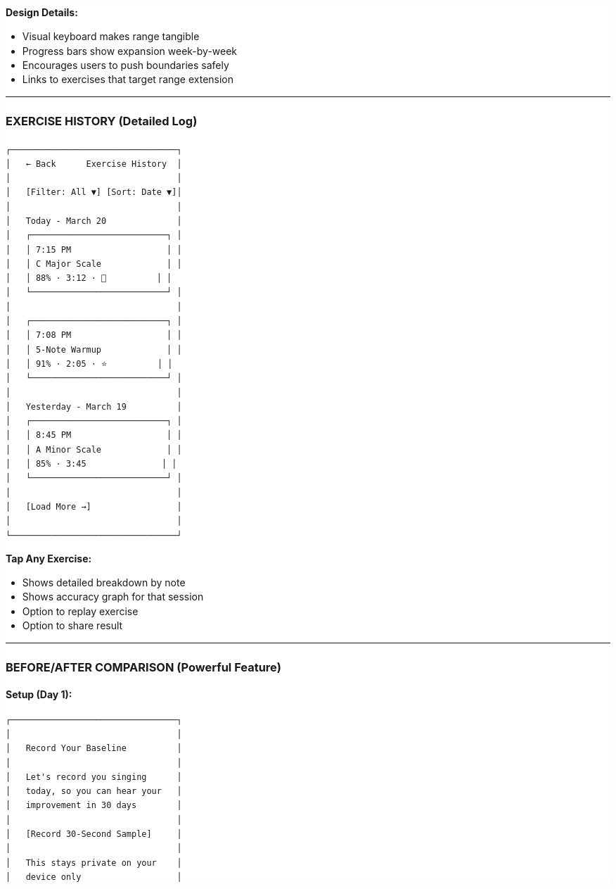 **Design Details:**
- Visual keyboard makes range tangible
- Progress bars show expansion week-by-week
- Encourages users to push boundaries safely
- Links to exercises that target range extension

---

### EXERCISE HISTORY (Detailed Log)

```
┌─────────────────────────────────┐
│   ← Back      Exercise History  │
│                                 │
│   [Filter: All ▼] [Sort: Date ▼]│
│                                 │
│   Today - March 20              │
│   ┌───────────────────────────┐ │
│   │ 7:15 PM                   │ │
│   │ C Major Scale             │ │
│   │ 88% · 3:12 · 🎯          │ │
│   └───────────────────────────┘ │
│                                 │
│   ┌───────────────────────────┐ │
│   │ 7:08 PM                   │ │
│   │ 5-Note Warmup             │ │
│   │ 91% · 2:05 · ⭐          │ │
│   └───────────────────────────┘ │
│                                 │
│   Yesterday - March 19          │
│   ┌───────────────────────────┐ │
│   │ 8:45 PM                   │ │
│   │ A Minor Scale             │ │
│   │ 85% · 3:45               │ │
│   └───────────────────────────┘ │
│                                 │
│   [Load More →]                 │
│                                 │
└─────────────────────────────────┘
```

**Tap Any Exercise:**
- Shows detailed breakdown by note
- Shows accuracy graph for that session
- Option to replay exercise
- Option to share result

---

### BEFORE/AFTER COMPARISON (Powerful Feature)

**Setup (Day 1):**
```
┌─────────────────────────────────┐
│                                 │
│   Record Your Baseline          │
│                                 │
│   Let's record you singing      │
│   today, so you can hear your   │
│   improvement in 30 days        │
│                                 │
│   [Record 30-Second Sample]     │
│                                 │
│   This stays private on your    │
│   device only                   │
```